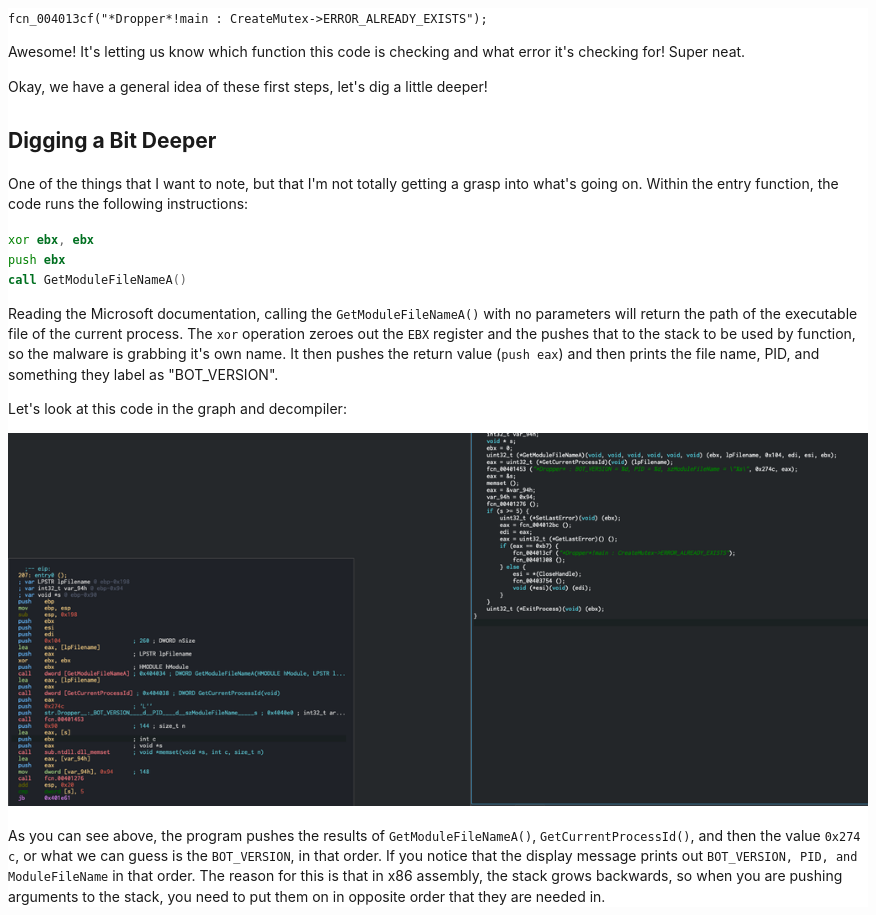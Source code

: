 ```
fcn_004013cf("*Dropper*!main : CreateMutex->ERROR_ALREADY_EXISTS");
```
Awesome! It's letting us know which function this code is checking and what error it's checking for! Super neat. 

Okay, we have a general idea of these first steps, let's dig a little deeper!



Digging a Bit Deeper
-----------------------

One of the things that I want to note, but that I'm not totally getting a grasp into what's going on. Within the entry function, the code runs the following instructions:

```asm
xor ebx, ebx
push ebx
call GetModuleFileNameA()
```

Reading the Microsoft documentation, calling the `GetModuleFileNameA()` with no parameters will return the path of the executable file of the current process. The `xor` operation zeroes out the `EBX` register and the pushes that to the stack to be used by function, so the malware is grabbing it's own name. It then pushes the return value (`push eax`) and then prints the file name, PID, and something they label as "BOT_VERSION".

Let's look at this code in the graph and decompiler:

![](/assets/images/SpyEye/botVersion.png)


As you can see above, the program pushes the results of `GetModuleFileNameA()`, `GetCurrentProcessId()`, and then the value `0x274c`, or what we can guess is the `BOT_VERSION`, in that order. If you notice that the display message prints out `BOT_VERSION, PID, and ModuleFileName` in that order. The reason for this is that in x86 assembly, the stack grows backwards, so when you are pushing arguments to the stack, you need to put them on in opposite order that they are needed in. 
